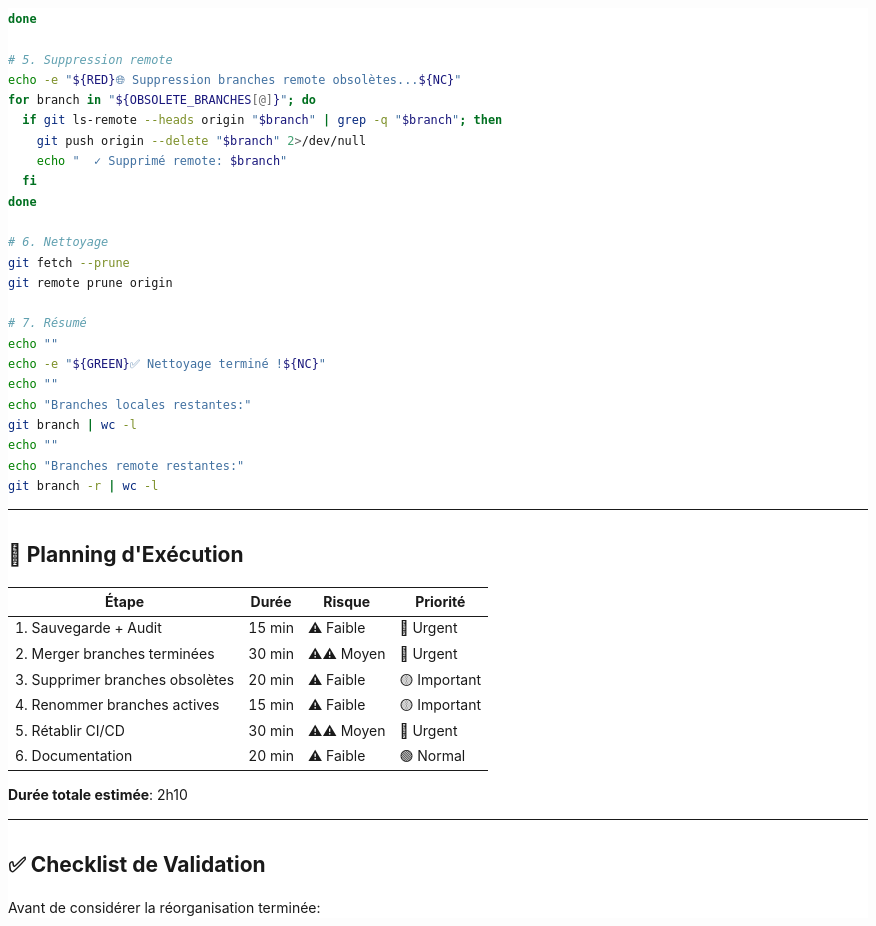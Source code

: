 ```bash
done

# 5. Suppression remote
echo -e "${RED}🌐 Suppression branches remote obsolètes...${NC}"
for branch in "${OBSOLETE_BRANCHES[@]}"; do
  if git ls-remote --heads origin "$branch" | grep -q "$branch"; then
    git push origin --delete "$branch" 2>/dev/null
    echo "  ✓ Supprimé remote: $branch"
  fi
done

# 6. Nettoyage
git fetch --prune
git remote prune origin

# 7. Résumé
echo ""
echo -e "${GREEN}✅ Nettoyage terminé !${NC}"
echo ""
echo "Branches locales restantes:"
git branch | wc -l
echo ""
echo "Branches remote restantes:"
git branch -r | wc -l
```

---

## 📅 Planning d'Exécution

| Étape | Durée | Risque | Priorité |
|-------|-------|--------|----------|
| 1. Sauvegarde + Audit | 15 min | ⚠️ Faible | 🔴 Urgent |
| 2. Merger branches terminées | 30 min | ⚠️⚠️ Moyen | 🔴 Urgent |
| 3. Supprimer branches obsolètes | 20 min | ⚠️ Faible | 🟡 Important |
| 4. Renommer branches actives | 15 min | ⚠️ Faible | 🟡 Important |
| 5. Rétablir CI/CD | 30 min | ⚠️⚠️ Moyen | 🔴 Urgent |
| 6. Documentation | 20 min | ⚠️ Faible | 🟢 Normal |

**Durée totale estimée**: 2h10

---

## ✅ Checklist de Validation

Avant de considérer la réorganisation terminée:
